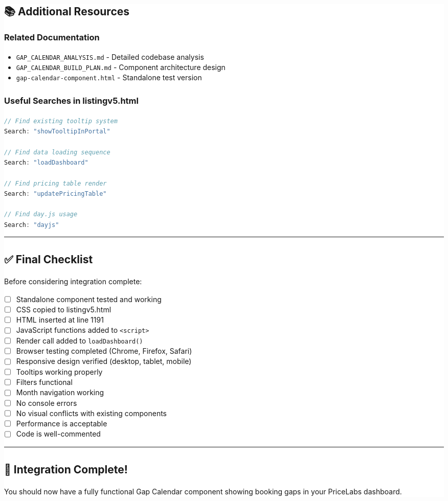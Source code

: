
## 📚 Additional Resources

### Related Documentation

- `GAP_CALENDAR_ANALYSIS.md` - Detailed codebase analysis
- `GAP_CALENDAR_BUILD_PLAN.md` - Component architecture design
- `gap-calendar-component.html` - Standalone test version

### Useful Searches in listingv5.html

```javascript
// Find existing tooltip system
Search: "showTooltipInPortal"

// Find data loading sequence
Search: "loadDashboard"

// Find pricing table render
Search: "updatePricingTable"

// Find day.js usage
Search: "dayjs"
```

---

## ✅ Final Checklist

Before considering integration complete:

- [ ] Standalone component tested and working
- [ ] CSS copied to listingv5.html
- [ ] HTML inserted at line 1191
- [ ] JavaScript functions added to `<script>`
- [ ] Render call added to `loadDashboard()`
- [ ] Browser testing completed (Chrome, Firefox, Safari)
- [ ] Responsive design verified (desktop, tablet, mobile)
- [ ] Tooltips working properly
- [ ] Filters functional
- [ ] Month navigation working
- [ ] No console errors
- [ ] No visual conflicts with existing components
- [ ] Performance is acceptable
- [ ] Code is well-commented

---

## 🎉 Integration Complete!

You should now have a fully functional Gap Calendar component showing booking gaps in your PriceLabs dashboard.
